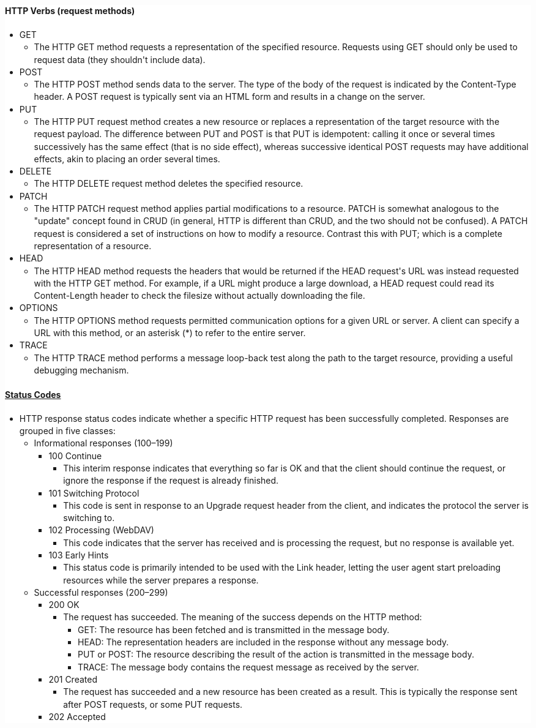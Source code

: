 #### HTTP Verbs (request methods)

- GET
  - The HTTP GET method requests a representation of the specified resource. Requests using GET should only be used to request data (they shouldn't include data).
- POST
  - The HTTP POST method sends data to the server. The type of the body of the request is indicated by the Content-Type header. A POST request is typically sent via an HTML form and results in a change on the server.
- PUT
  - The HTTP PUT request method creates a new resource or replaces a representation of the target resource with the request payload. The difference between PUT and POST is that PUT is idempotent: calling it once or several times successively has the same effect (that is no side effect), whereas successive identical POST requests may have additional effects, akin to placing an order several times.
- DELETE
  - The HTTP DELETE request method deletes the specified resource.
- PATCH
  - The HTTP PATCH request method applies partial modifications to a resource. PATCH is somewhat analogous to the "update" concept found in CRUD (in general, HTTP is different than CRUD, and the two should not be confused). A PATCH request is considered a set of instructions on how to modify a resource. Contrast this with PUT; which is a complete representation of a resource.
- HEAD
  - The HTTP HEAD method requests the headers that would be returned if the HEAD request's URL was instead requested with the HTTP GET method. For example, if a URL might produce a large download, a HEAD request could read its Content-Length header to check the filesize without actually downloading the file.
- OPTIONS
  - The HTTP OPTIONS method requests permitted communication options for a given URL or server. A client can specify a URL with this method, or an asterisk (\*) to refer to the entire server.
- TRACE
  - The HTTP TRACE method performs a message loop-back test along the path to the target resource, providing a useful debugging mechanism.

#### [Status Codes](https://developer.mozilla.org/en-US/docs/Web/HTTP/Status)

- HTTP response status codes indicate whether a specific HTTP request has been successfully completed. Responses are grouped in five classes:
  - Informational responses (100–199)
    - 100 Continue
      - This interim response indicates that everything so far is OK and that the client should continue the request, or ignore the response if the request is already finished.
    - 101 Switching Protocol
      - This code is sent in response to an Upgrade request header from the client, and indicates the protocol the server is switching to.
    - 102 Processing (WebDAV)
      - This code indicates that the server has received and is processing the request, but no response is available yet.
    - 103 Early Hints
      - This status code is primarily intended to be used with the Link header, letting the user agent start preloading resources while the server prepares a response.
  - Successful responses (200–299)
    - 200 OK
      - The request has succeeded. The meaning of the success depends on the HTTP method:
        - GET: The resource has been fetched and is transmitted in the message body.
        - HEAD: The representation headers are included in the response without any message body.
        - PUT or POST: The resource describing the result of the action is transmitted in the message body.
        - TRACE: The message body contains the request message as received by the server.
    - 201 Created
      - The request has succeeded and a new resource has been created as a result. This is typically the response sent after POST requests, or some PUT requests.
    - 202 Accepted